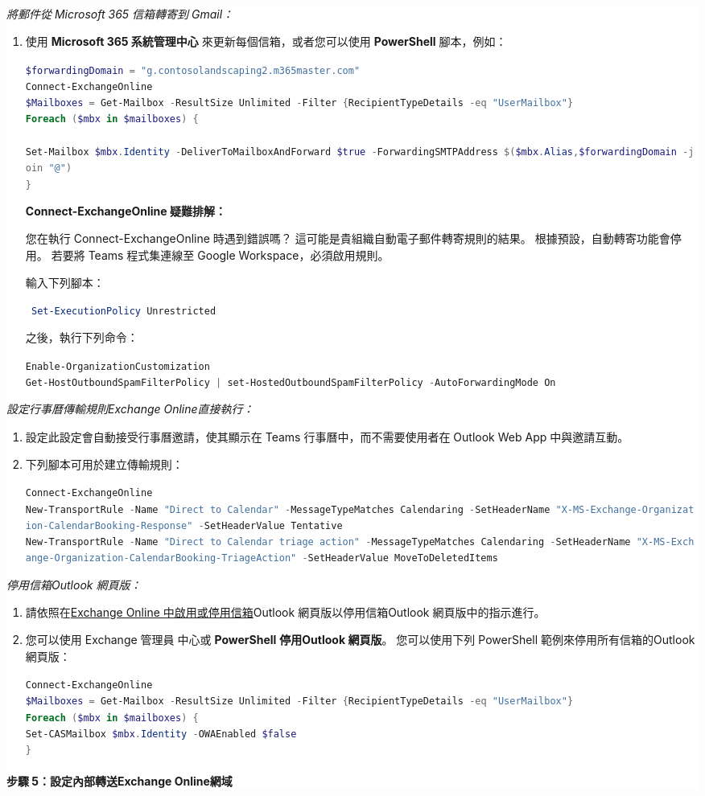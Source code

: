 *將郵件從 Microsoft 365 信箱轉寄到 Gmail：*

1. 使用 **Microsoft 365 系統管理中心** 來更新每個信箱，或者您可以使用 **PowerShell** 腳本，例如：

    ```powershell
    $forwardingDomain = "g.contosolandscaping2.m365master.com"
    Connect-ExchangeOnline
    $Mailboxes = Get-Mailbox -ResultSize Unlimited -Filter {RecipientTypeDetails -eq "UserMailbox"}
    Foreach ($mbx in $mailboxes) {

    Set-Mailbox $mbx.Identity -DeliverToMailboxAndForward $true -ForwardingSMTPAddress $($mbx.Alias,$forwardingDomain -join "@")
    }
    ```

    **Connect-ExchangeOnline 疑難排解：**

    您在執行 Connect-ExchangeOnline 時遇到錯誤嗎？ 這可能是貴組織自動電子郵件轉寄規則的結果。 根據預設，自動轉寄功能會停用。 若要將 Teams 程式集連線至 Google Workspace，必須啟用規則。

    輸入下列腳本：

   ```powershell
    Set-ExecutionPolicy Unrestricted
     ```

    之後，執行下列命令：

    ```powershell
    Enable-OrganizationCustomization
    Get-HostOutboundSpamFilterPolicy | set-HostedOutboundSpamFilterPolicy -AutoForwardingMode On
    ```

*設定行事曆傳輸規則Exchange Online直接執行：*

1. 設定此設定會自動接受行事曆邀請，使其顯示在 Teams 行事曆中，而不需要使用者在 Outlook Web App 中與邀請互動。

2. 下列腳本可用於建立傳輸規則：

    ```powershell
    Connect-ExchangeOnline
    New-TransportRule -Name "Direct to Calendar" -MessageTypeMatches Calendaring -SetHeaderName "X-MS-Exchange-Organization-CalendarBooking-Response" -SetHeaderValue Tentative
    New-TransportRule -Name "Direct to Calendar triage action" -MessageTypeMatches Calendaring -SetHeaderName "X-MS-Exchange-Organization-CalendarBooking-TriageAction" -SetHeaderValue MoveToDeletedItems

    ```

*停用信箱Outlook 網頁版：*

1. 請依照在[Exchange Online 中啟用或停用信箱](/exchange/recipients-in-exchange-online/manage-user-mailboxes/enable-or-disable-outlook-web-app)Outlook 網頁版以停用信箱Outlook 網頁版中的指示進行。

2. 您可以使用 Exchange 管理員 中心或 **PowerShell** **停用Outlook 網頁版**。 您可以使用下列 PowerShell 範例來停用所有信箱的Outlook 網頁版：

    ```powershell
    Connect-ExchangeOnline
    $Mailboxes = Get-Mailbox -ResultSize Unlimited -Filter {RecipientTypeDetails -eq "UserMailbox"}
    Foreach ($mbx in $mailboxes) {
    Set-CASMailbox $mbx.Identity -OWAEnabled $false
    }
    ```

#### <a name="step-five-configure-exchange-online-domain-for-internal-relay"></a>步驟 5：設定內部轉送Exchange Online網域
   ```